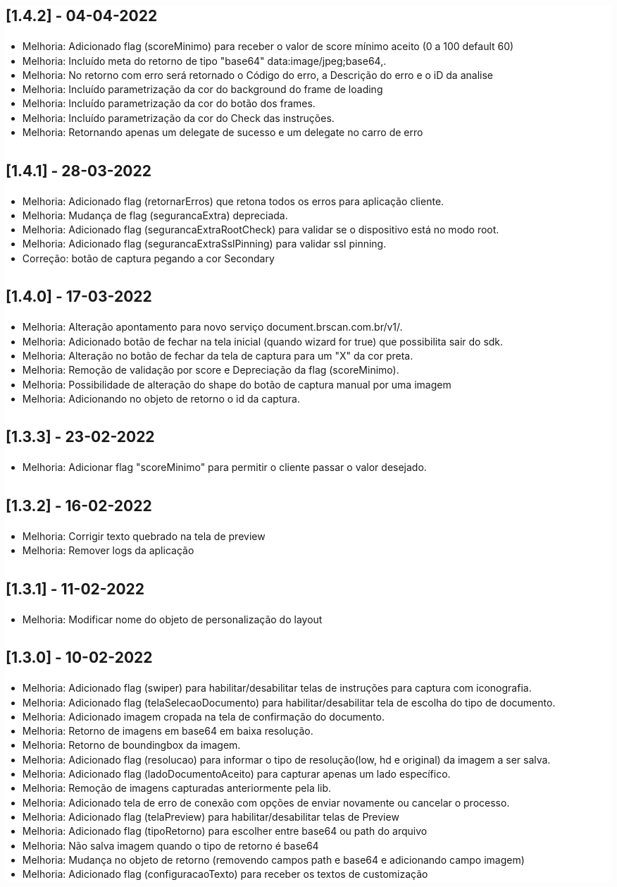 ## [1.4.2] - 04-04-2022
- Melhoria: Adicionado flag (scoreMinimo) para receber o valor de score mínimo aceito (0 a 100 default 60)
- Melhoria: Incluído meta do retorno de tipo "base64" data:image/jpeg;base64,.
- Melhoria: No retorno com erro será retornado o Código do erro, a Descrição do erro e o iD da analise 
- Melhoria: Incluído parametrização da cor do background do frame de loading
- Melhoria: Incluído parametrização da cor do botão dos frames.
- Melhoria: Incluído parametrização da cor do Check das instruções.
- Melhoria: Retornando apenas um delegate de sucesso e um delegate no carro de erro

## [1.4.1] - 28-03-2022
- Melhoria: Adicionado flag (retornarErros) que retona todos os erros para aplicação cliente.
- Melhoria: Mudança de flag (segurancaExtra) depreciada.
- Melhoria: Adicionado flag (segurancaExtraRootCheck) para validar se o dispositivo está no modo root.
- Melhoria: Adicionado flag (segurancaExtraSslPinning) para validar ssl pinning.
- Correção: botão de captura pegando a cor Secondary

## [1.4.0] - 17-03-2022
- Melhoria: Alteração apontamento para novo serviço document.brscan.com.br/v1/.
- Melhoria: Adicionado botão de fechar na tela inicial (quando wizard for true) que possibilita sair do sdk.
- Melhoria: Alteração no botão de fechar da tela de captura para um "X" da cor preta.
- Melhoria: Remoção de validação por score e Depreciação da flag (scoreMinimo).
- Melhoria: Possibilidade de alteração do shape do botão de captura manual por uma imagem
- Melhoria: Adicionando no objeto de retorno o id da captura.

## [1.3.3] - 23-02-2022
- Melhoria: Adicionar flag "scoreMinimo" para permitir o cliente passar o valor desejado.

## [1.3.2] - 16-02-2022
- Melhoria: Corrigir texto quebrado na tela de preview
- Melhoria: Remover logs da aplicação

## [1.3.1] - 11-02-2022
- Melhoria: Modificar nome do objeto de personalização do layout

## [1.3.0] - 10-02-2022
- Melhoria: Adicionado flag (swiper) para habilitar/desabilitar telas de instruções para captura com iconografia.
- Melhoria: Adicionado flag (telaSelecaoDocumento) para habilitar/desabilitar tela de escolha do tipo de documento.
- Melhoria: Adicionado imagem cropada na tela de confirmação do documento.
- Melhoria: Retorno de imagens em base64 em baixa resolução.
- Melhoria: Retorno de boundingbox da imagem.
- Melhoria: Adicionado flag (resolucao) para informar o tipo de resolução(low, hd e original) da imagem a ser salva.
- Melhoria: Adicionado flag (ladoDocumentoAceito) para capturar apenas um lado específico.
- Melhoria: Remoção de imagens capturadas anteriormente pela lib.
- Melhoria: Adicionado tela de erro de conexão com opções de enviar novamente ou cancelar o processo.
- Melhoria: Adicionado flag (telaPreview) para habilitar/desabilitar telas de Preview
- Melhoria: Adicionado flag (tipoRetorno) para escolher entre base64 ou path do arquivo
- Melhoria: Não salva imagem quando o tipo de retorno é base64
- Melhoria: Mudança no objeto de retorno (removendo campos path e base64 e adicionando campo imagem)
- Melhoria: Adicionado flag (configuracaoTexto) para receber os textos de customização
